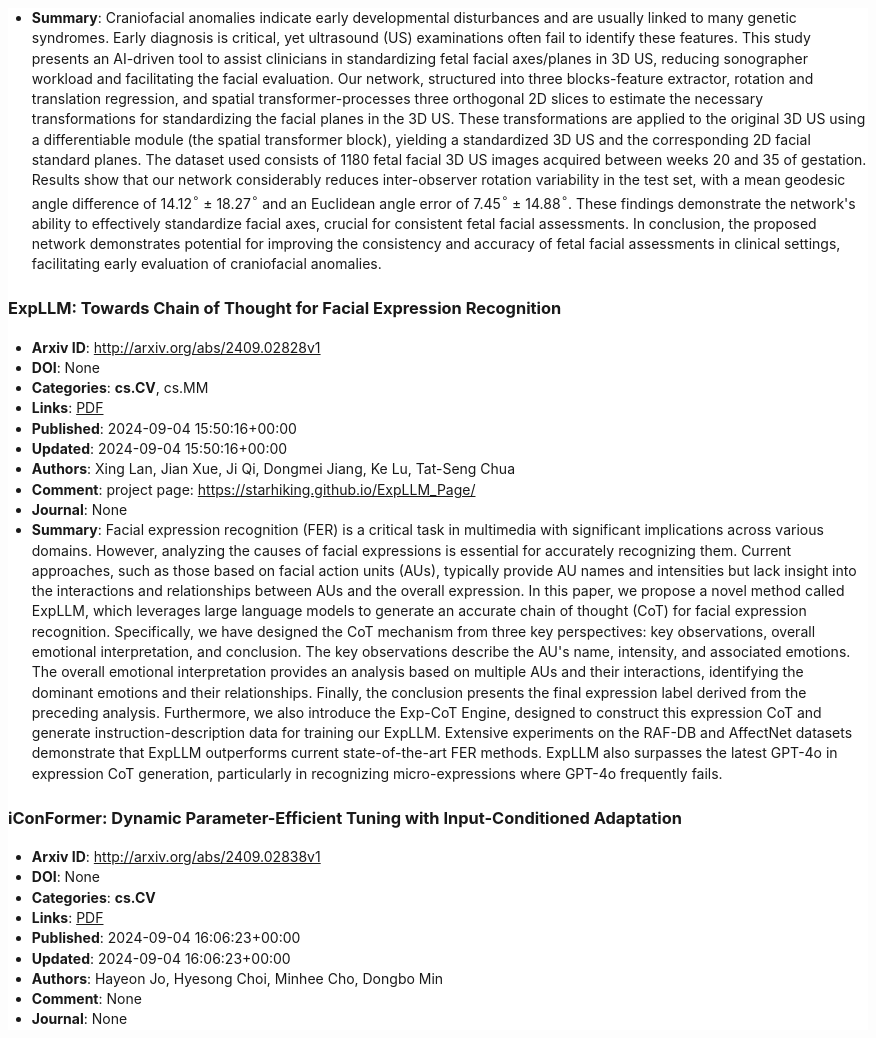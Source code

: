 - **Summary**: Craniofacial anomalies indicate early developmental disturbances and are usually linked to many genetic syndromes. Early diagnosis is critical, yet ultrasound (US) examinations often fail to identify these features. This study presents an AI-driven tool to assist clinicians in standardizing fetal facial axes/planes in 3D US, reducing sonographer workload and facilitating the facial evaluation. Our network, structured into three blocks-feature extractor, rotation and translation regression, and spatial transformer-processes three orthogonal 2D slices to estimate the necessary transformations for standardizing the facial planes in the 3D US. These transformations are applied to the original 3D US using a differentiable module (the spatial transformer block), yielding a standardized 3D US and the corresponding 2D facial standard planes. The dataset used consists of 1180 fetal facial 3D US images acquired between weeks 20 and 35 of gestation. Results show that our network considerably reduces inter-observer rotation variability in the test set, with a mean geodesic angle difference of 14.12$^{\circ}$ $\pm$ 18.27$^{\circ}$ and an Euclidean angle error of 7.45$^{\circ}$ $\pm$ 14.88$^{\circ}$. These findings demonstrate the network's ability to effectively standardize facial axes, crucial for consistent fetal facial assessments. In conclusion, the proposed network demonstrates potential for improving the consistency and accuracy of fetal facial assessments in clinical settings, facilitating early evaluation of craniofacial anomalies.



### ExpLLM: Towards Chain of Thought for Facial Expression Recognition
- **Arxiv ID**: http://arxiv.org/abs/2409.02828v1
- **DOI**: None
- **Categories**: **cs.CV**, cs.MM
- **Links**: [PDF](http://arxiv.org/pdf/2409.02828v1)
- **Published**: 2024-09-04 15:50:16+00:00
- **Updated**: 2024-09-04 15:50:16+00:00
- **Authors**: Xing Lan, Jian Xue, Ji Qi, Dongmei Jiang, Ke Lu, Tat-Seng Chua
- **Comment**: project page: https://starhiking.github.io/ExpLLM_Page/
- **Journal**: None
- **Summary**: Facial expression recognition (FER) is a critical task in multimedia with significant implications across various domains. However, analyzing the causes of facial expressions is essential for accurately recognizing them. Current approaches, such as those based on facial action units (AUs), typically provide AU names and intensities but lack insight into the interactions and relationships between AUs and the overall expression. In this paper, we propose a novel method called ExpLLM, which leverages large language models to generate an accurate chain of thought (CoT) for facial expression recognition. Specifically, we have designed the CoT mechanism from three key perspectives: key observations, overall emotional interpretation, and conclusion. The key observations describe the AU's name, intensity, and associated emotions. The overall emotional interpretation provides an analysis based on multiple AUs and their interactions, identifying the dominant emotions and their relationships. Finally, the conclusion presents the final expression label derived from the preceding analysis. Furthermore, we also introduce the Exp-CoT Engine, designed to construct this expression CoT and generate instruction-description data for training our ExpLLM. Extensive experiments on the RAF-DB and AffectNet datasets demonstrate that ExpLLM outperforms current state-of-the-art FER methods. ExpLLM also surpasses the latest GPT-4o in expression CoT generation, particularly in recognizing micro-expressions where GPT-4o frequently fails.



### iConFormer: Dynamic Parameter-Efficient Tuning with Input-Conditioned Adaptation
- **Arxiv ID**: http://arxiv.org/abs/2409.02838v1
- **DOI**: None
- **Categories**: **cs.CV**
- **Links**: [PDF](http://arxiv.org/pdf/2409.02838v1)
- **Published**: 2024-09-04 16:06:23+00:00
- **Updated**: 2024-09-04 16:06:23+00:00
- **Authors**: Hayeon Jo, Hyesong Choi, Minhee Cho, Dongbo Min
- **Comment**: None
- **Journal**: None